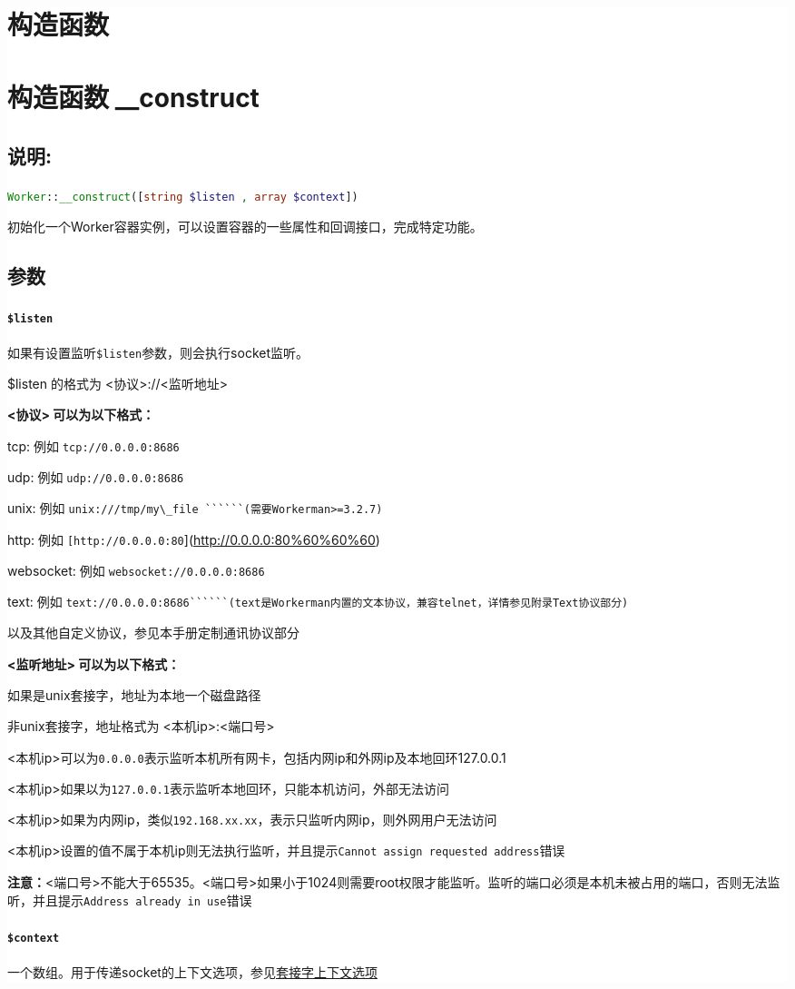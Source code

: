 # 构造函数

# 构造函数 \_\_construct

## 说明:


```php 
Worker::__construct([string $listen , array $context])

```
初始化一个Worker容器实例，可以设置容器的一些属性和回调接口，完成特定功能。

## 参数

#### **`$listen`**

如果有设置监听```$listen```参数，则会执行socket监听。

$listen 的格式为 <协议>://<监听地址>

**<协议> 可以为以下格式：**

tcp: 例如 ```tcp://0.0.0.0:8686```

udp: 例如 ```udp://0.0.0.0:8686```

unix: 例如 ```unix:///tmp/my\_file ``````(需要Workerman>=3.2.7)```

http: 例如 ```[http://0.0.0.0:80```](http://0.0.0.0:80%60%60%60)

websocket: 例如 ```websocket://0.0.0.0:8686```

text: 例如 ```text://0.0.0.0:8686``````(text是Workerman内置的文本协议，兼容telnet，详情参见附录Text协议部分)```

以及其他自定义协议，参见本手册定制通讯协议部分

**<监听地址> 可以为以下格式：**

如果是unix套接字，地址为本地一个磁盘路径

非unix套接字，地址格式为 <本机ip>:<端口号>

<本机ip>可以为```0.0.0.0```表示监听本机所有网卡，包括内网ip和外网ip及本地回环127.0.0.1

<本机ip>如果以为```127.0.0.1```表示监听本地回环，只能本机访问，外部无法访问

<本机ip>如果为内网ip，类似```192.168.xx.xx```，表示只监听内网ip，则外网用户无法访问

<本机ip>设置的值不属于本机ip则无法执行监听，并且提示```Cannot assign requested address```错误

**注意：**<端口号>不能大于65535。<端口号>如果小于1024则需要root权限才能监听。监听的端口必须是本机未被占用的端口，否则无法监听，并且提示```Address already in use```错误

#### **`$context`**

一个数组。用于传递socket的上下文选项，参见[套接字上下文选项](http://php.net/manual/zh/context.socket.php)
